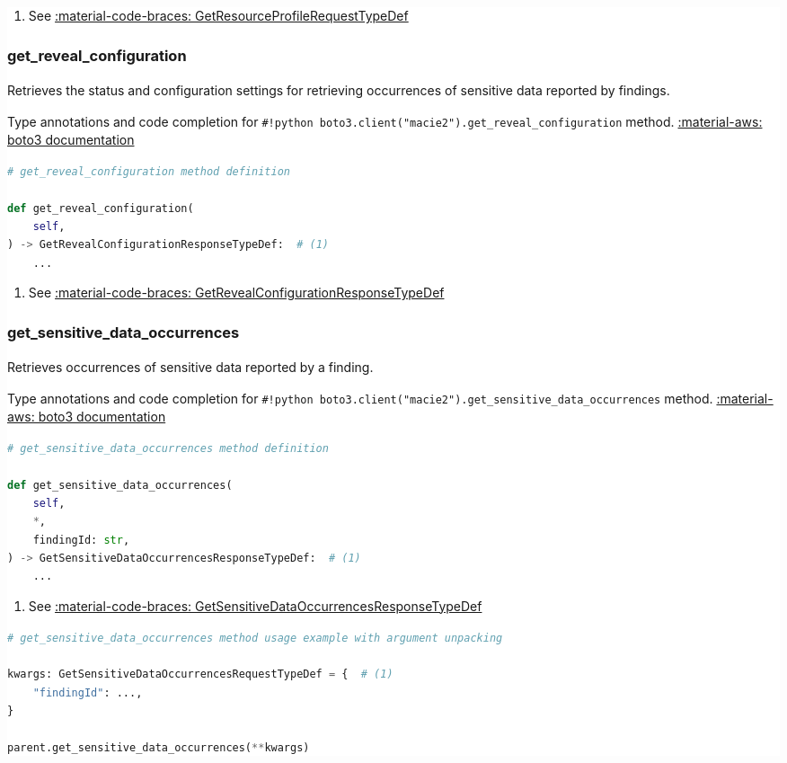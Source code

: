 1. See [:material-code-braces: GetResourceProfileRequestTypeDef](./type_defs.md#getresourceprofilerequesttypedef)

### get\_reveal\_configuration

Retrieves the status and configuration settings for retrieving occurrences of
sensitive data reported by findings.

Type annotations and code completion for `#!python boto3.client("macie2").get_reveal_configuration` method.
[:material-aws: boto3 documentation](https://boto3.amazonaws.com/v1/documentation/api/latest/reference/services/macie2/client/get_reveal_configuration.html)

```python
# get_reveal_configuration method definition

def get_reveal_configuration(
    self,
) -> GetRevealConfigurationResponseTypeDef:  # (1)
    ...
```

1. See [:material-code-braces: GetRevealConfigurationResponseTypeDef](./type_defs.md#getrevealconfigurationresponsetypedef)



### get\_sensitive\_data\_occurrences

Retrieves occurrences of sensitive data reported by a finding.

Type annotations and code completion for `#!python boto3.client("macie2").get_sensitive_data_occurrences` method.
[:material-aws: boto3 documentation](https://boto3.amazonaws.com/v1/documentation/api/latest/reference/services/macie2/client/get_sensitive_data_occurrences.html)

```python
# get_sensitive_data_occurrences method definition

def get_sensitive_data_occurrences(
    self,
    *,
    findingId: str,
) -> GetSensitiveDataOccurrencesResponseTypeDef:  # (1)
    ...
```

1. See [:material-code-braces: GetSensitiveDataOccurrencesResponseTypeDef](./type_defs.md#getsensitivedataoccurrencesresponsetypedef)


```python
# get_sensitive_data_occurrences method usage example with argument unpacking

kwargs: GetSensitiveDataOccurrencesRequestTypeDef = {  # (1)
    "findingId": ...,
}

parent.get_sensitive_data_occurrences(**kwargs)
```
